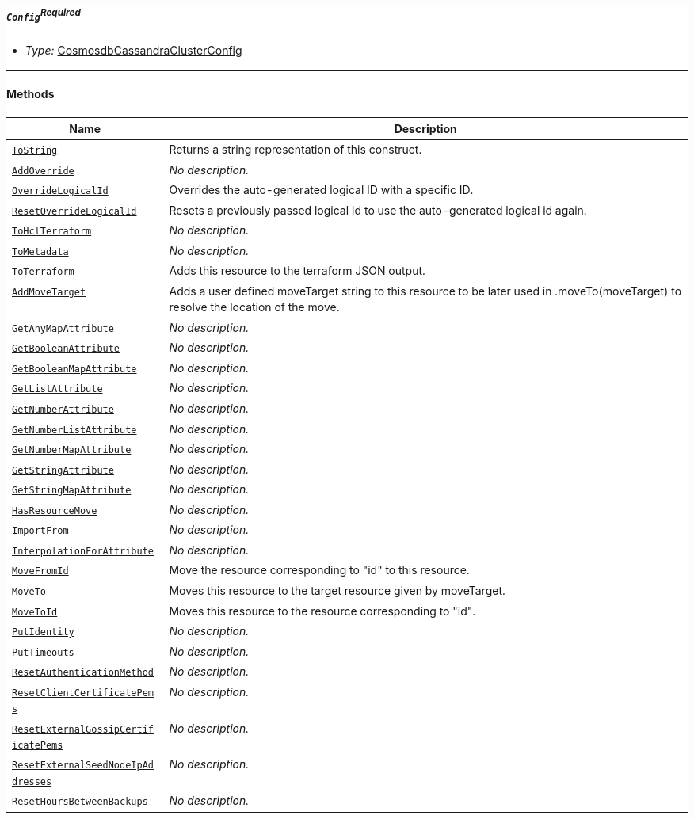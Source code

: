 ##### `Config`<sup>Required</sup> <a name="Config" id="@cdktf/provider-azurerm.cosmosdbCassandraCluster.CosmosdbCassandraCluster.Initializer.parameter.config"></a>

- *Type:* <a href="#@cdktf/provider-azurerm.cosmosdbCassandraCluster.CosmosdbCassandraClusterConfig">CosmosdbCassandraClusterConfig</a>

---

#### Methods <a name="Methods" id="Methods"></a>

| **Name** | **Description** |
| --- | --- |
| <code><a href="#@cdktf/provider-azurerm.cosmosdbCassandraCluster.CosmosdbCassandraCluster.toString">ToString</a></code> | Returns a string representation of this construct. |
| <code><a href="#@cdktf/provider-azurerm.cosmosdbCassandraCluster.CosmosdbCassandraCluster.addOverride">AddOverride</a></code> | *No description.* |
| <code><a href="#@cdktf/provider-azurerm.cosmosdbCassandraCluster.CosmosdbCassandraCluster.overrideLogicalId">OverrideLogicalId</a></code> | Overrides the auto-generated logical ID with a specific ID. |
| <code><a href="#@cdktf/provider-azurerm.cosmosdbCassandraCluster.CosmosdbCassandraCluster.resetOverrideLogicalId">ResetOverrideLogicalId</a></code> | Resets a previously passed logical Id to use the auto-generated logical id again. |
| <code><a href="#@cdktf/provider-azurerm.cosmosdbCassandraCluster.CosmosdbCassandraCluster.toHclTerraform">ToHclTerraform</a></code> | *No description.* |
| <code><a href="#@cdktf/provider-azurerm.cosmosdbCassandraCluster.CosmosdbCassandraCluster.toMetadata">ToMetadata</a></code> | *No description.* |
| <code><a href="#@cdktf/provider-azurerm.cosmosdbCassandraCluster.CosmosdbCassandraCluster.toTerraform">ToTerraform</a></code> | Adds this resource to the terraform JSON output. |
| <code><a href="#@cdktf/provider-azurerm.cosmosdbCassandraCluster.CosmosdbCassandraCluster.addMoveTarget">AddMoveTarget</a></code> | Adds a user defined moveTarget string to this resource to be later used in .moveTo(moveTarget) to resolve the location of the move. |
| <code><a href="#@cdktf/provider-azurerm.cosmosdbCassandraCluster.CosmosdbCassandraCluster.getAnyMapAttribute">GetAnyMapAttribute</a></code> | *No description.* |
| <code><a href="#@cdktf/provider-azurerm.cosmosdbCassandraCluster.CosmosdbCassandraCluster.getBooleanAttribute">GetBooleanAttribute</a></code> | *No description.* |
| <code><a href="#@cdktf/provider-azurerm.cosmosdbCassandraCluster.CosmosdbCassandraCluster.getBooleanMapAttribute">GetBooleanMapAttribute</a></code> | *No description.* |
| <code><a href="#@cdktf/provider-azurerm.cosmosdbCassandraCluster.CosmosdbCassandraCluster.getListAttribute">GetListAttribute</a></code> | *No description.* |
| <code><a href="#@cdktf/provider-azurerm.cosmosdbCassandraCluster.CosmosdbCassandraCluster.getNumberAttribute">GetNumberAttribute</a></code> | *No description.* |
| <code><a href="#@cdktf/provider-azurerm.cosmosdbCassandraCluster.CosmosdbCassandraCluster.getNumberListAttribute">GetNumberListAttribute</a></code> | *No description.* |
| <code><a href="#@cdktf/provider-azurerm.cosmosdbCassandraCluster.CosmosdbCassandraCluster.getNumberMapAttribute">GetNumberMapAttribute</a></code> | *No description.* |
| <code><a href="#@cdktf/provider-azurerm.cosmosdbCassandraCluster.CosmosdbCassandraCluster.getStringAttribute">GetStringAttribute</a></code> | *No description.* |
| <code><a href="#@cdktf/provider-azurerm.cosmosdbCassandraCluster.CosmosdbCassandraCluster.getStringMapAttribute">GetStringMapAttribute</a></code> | *No description.* |
| <code><a href="#@cdktf/provider-azurerm.cosmosdbCassandraCluster.CosmosdbCassandraCluster.hasResourceMove">HasResourceMove</a></code> | *No description.* |
| <code><a href="#@cdktf/provider-azurerm.cosmosdbCassandraCluster.CosmosdbCassandraCluster.importFrom">ImportFrom</a></code> | *No description.* |
| <code><a href="#@cdktf/provider-azurerm.cosmosdbCassandraCluster.CosmosdbCassandraCluster.interpolationForAttribute">InterpolationForAttribute</a></code> | *No description.* |
| <code><a href="#@cdktf/provider-azurerm.cosmosdbCassandraCluster.CosmosdbCassandraCluster.moveFromId">MoveFromId</a></code> | Move the resource corresponding to "id" to this resource. |
| <code><a href="#@cdktf/provider-azurerm.cosmosdbCassandraCluster.CosmosdbCassandraCluster.moveTo">MoveTo</a></code> | Moves this resource to the target resource given by moveTarget. |
| <code><a href="#@cdktf/provider-azurerm.cosmosdbCassandraCluster.CosmosdbCassandraCluster.moveToId">MoveToId</a></code> | Moves this resource to the resource corresponding to "id". |
| <code><a href="#@cdktf/provider-azurerm.cosmosdbCassandraCluster.CosmosdbCassandraCluster.putIdentity">PutIdentity</a></code> | *No description.* |
| <code><a href="#@cdktf/provider-azurerm.cosmosdbCassandraCluster.CosmosdbCassandraCluster.putTimeouts">PutTimeouts</a></code> | *No description.* |
| <code><a href="#@cdktf/provider-azurerm.cosmosdbCassandraCluster.CosmosdbCassandraCluster.resetAuthenticationMethod">ResetAuthenticationMethod</a></code> | *No description.* |
| <code><a href="#@cdktf/provider-azurerm.cosmosdbCassandraCluster.CosmosdbCassandraCluster.resetClientCertificatePems">ResetClientCertificatePems</a></code> | *No description.* |
| <code><a href="#@cdktf/provider-azurerm.cosmosdbCassandraCluster.CosmosdbCassandraCluster.resetExternalGossipCertificatePems">ResetExternalGossipCertificatePems</a></code> | *No description.* |
| <code><a href="#@cdktf/provider-azurerm.cosmosdbCassandraCluster.CosmosdbCassandraCluster.resetExternalSeedNodeIpAddresses">ResetExternalSeedNodeIpAddresses</a></code> | *No description.* |
| <code><a href="#@cdktf/provider-azurerm.cosmosdbCassandraCluster.CosmosdbCassandraCluster.resetHoursBetweenBackups">ResetHoursBetweenBackups</a></code> | *No description.* |